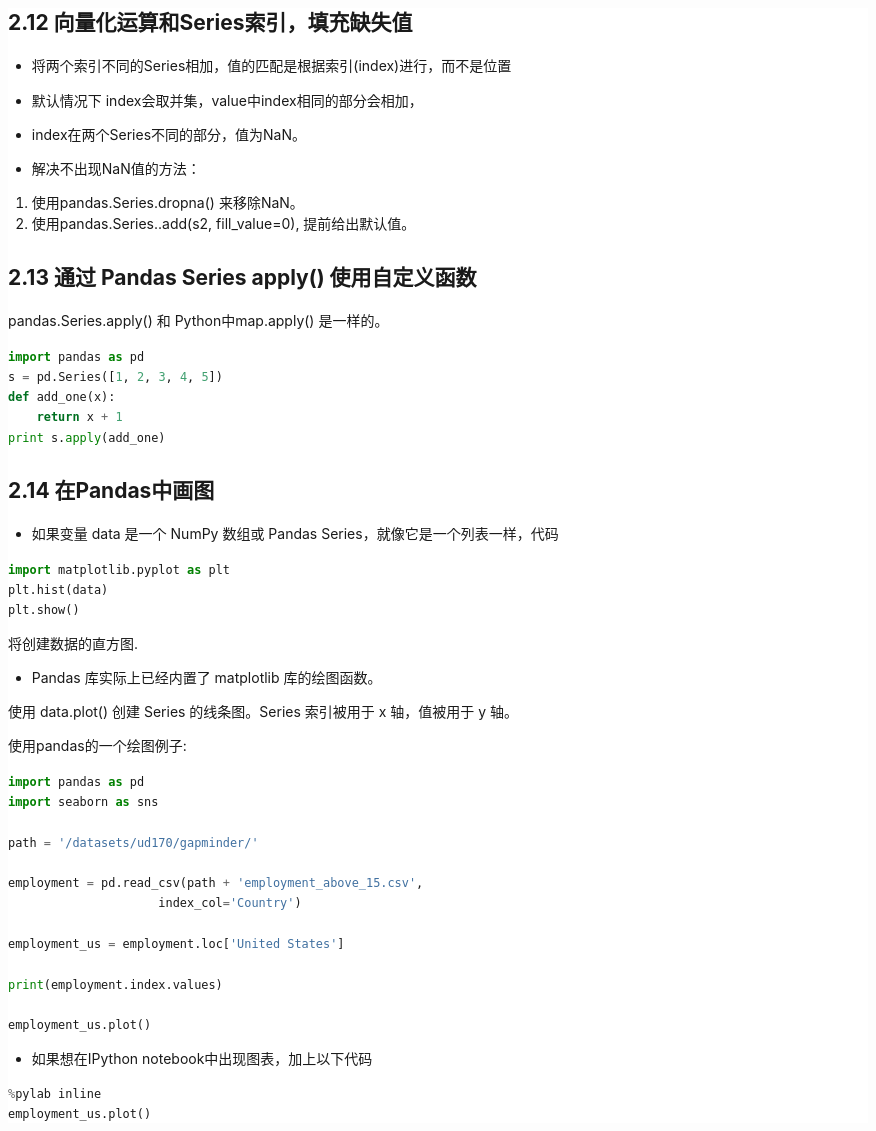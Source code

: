 ## 2.12 向量化运算和Series索引，填充缺失值

* 将两个索引不同的Series相加，值的匹配是根据索引(index)进行，而不是位置
* 默认情况下 index会取并集，value中index相同的部分会相加，
* index在两个Series不同的部分，值为NaN。

* 解决不出现NaN值的方法：
1. 使用pandas.Series.dropna() 来移除NaN。
2. 使用pandas.Series..add(s2, fill_value=0), 提前给出默认值。

## 2.13 通过 Pandas Series apply() 使用自定义函数

pandas.Series.apply() 和 Python中map.apply() 是一样的。

```python
import pandas as pd
s = pd.Series([1, 2, 3, 4, 5])
def add_one(x):
    return x + 1
print s.apply(add_one)
```

## 2.14 在Pandas中画图
* 如果变量 data 是一个 NumPy 数组或 Pandas Series，就像它是一个列表一样，代码
```python
import matplotlib.pyplot as plt
plt.hist(data)
plt.show()
```
将创建数据的直方图.

* Pandas 库实际上已经内置了 matplotlib 库的绘图函数。

使用 data.plot() 创建 Series 的线条图。Series 索引被用于 x 轴，值被用于 y 轴。

使用pandas的一个绘图例子:
```python
import pandas as pd
import seaborn as sns

path = '/datasets/ud170/gapminder/'

employment = pd.read_csv(path + 'employment_above_15.csv',
                     index_col='Country')

employment_us = employment.loc['United States']

print(employment.index.values)

employment_us.plot()
```

* 如果想在IPython notebook中出现图表，加上以下代码
```python
%pylab inline
employment_us.plot()
```





